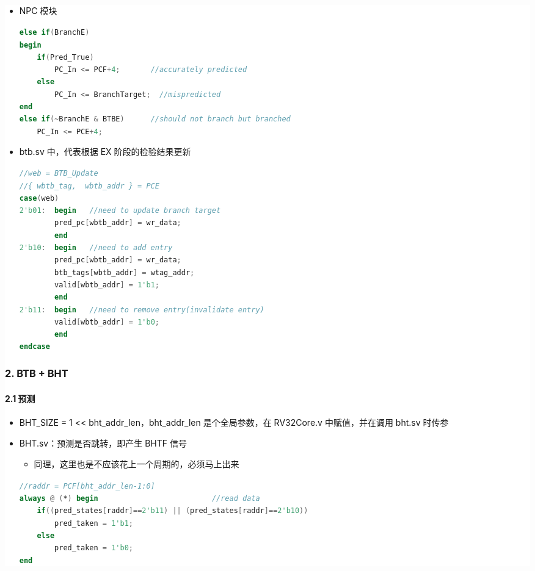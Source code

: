   ```verilog
  ```

- NPC 模块

  ```verilog
  else if(BranchE)
  begin
      if(Pred_True)
          PC_In <= PCF+4;     	//accurately predicted
      else
          PC_In <= BranchTarget;  //mispredicted
  end
  else if(~BranchE & BTBE)    	//should not branch but branched
      PC_In <= PCE+4;
  ```

+ btb.sv 中，代表根据 EX 阶段的检验结果更新

  ```verilog
  //web = BTB_Update
  //{ wbtb_tag,  wbtb_addr } = PCE
  case(web)
  2'b01:  begin   //need to update branch target 
          pred_pc[wbtb_addr] = wr_data;
          end
  2'b10:  begin   //need to add entry
          pred_pc[wbtb_addr] = wr_data;
          btb_tags[wbtb_addr] = wtag_addr;
          valid[wbtb_addr] = 1'b1;
          end
  2'b11:  begin   //need to remove entry(invalidate entry)
          valid[wbtb_addr] = 1'b0;
          end   
  endcase
  ```

### 2. BTB + BHT

#### 2.1 预测

+ BHT_SIZE = 1 << bht_addr_len，bht_addr_len 是个全局参数，在 RV32Core.v 中赋值，并在调用 bht.sv 时传参

+ BHT.sv：预测是否跳转，即产生 BHTF 信号

  + 同理，这里也是不应该花上一个周期的，必须马上出来

  ```verilog
  //raddr = PCF[bht_addr_len-1:0]
  always @ (*) begin                          //read data
      if((pred_states[raddr]==2'b11) || (pred_states[raddr]==2'b10))
          pred_taken = 1'b1;
      else 
          pred_taken = 1'b0;
  end
  ```
